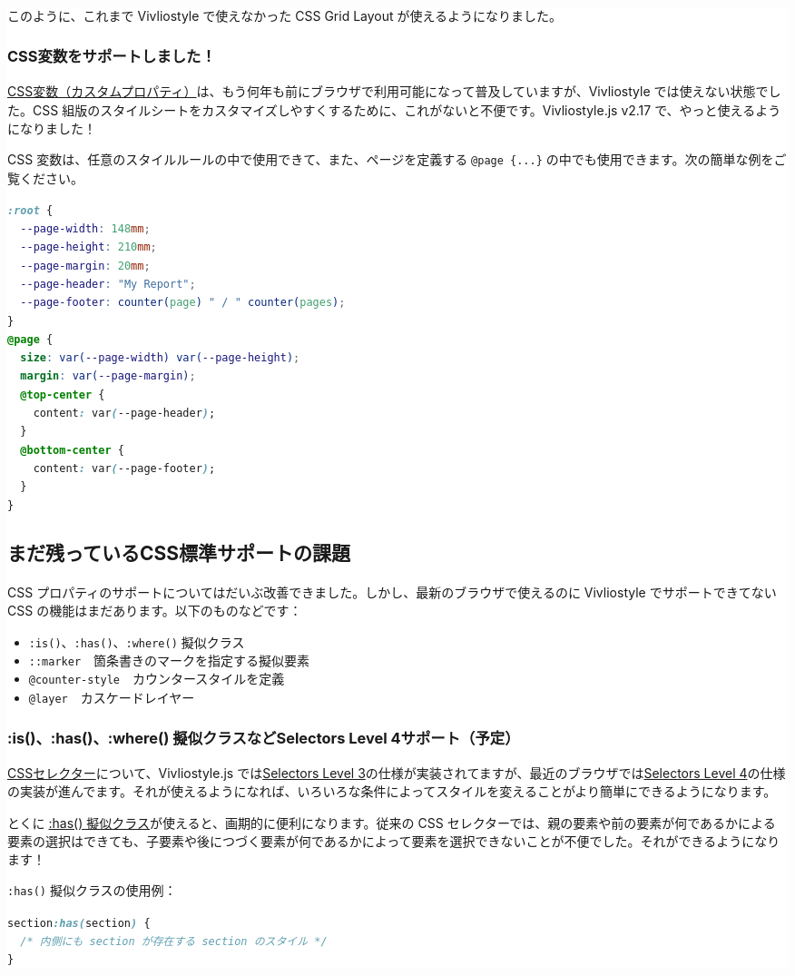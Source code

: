 このように、これまで Vivliostyle で使えなかった CSS Grid Layout が使えるようになりました。

### CSS変数をサポートしました！

[CSS変数（カスタムプロパティ）](https://developer.mozilla.org/ja/docs/Web/CSS/Using_CSS_custom_properties)は、もう何年も前にブラウザで利用可能になって普及していますが、Vivliostyle では使えない状態でした。CSS 組版のスタイルシートをカスタマイズしやすくするために、これがないと不便です。Vivliostyle.js v2.17 で、やっと使えるようになりました！

CSS 変数は、任意のスタイルルールの中で使用できて、また、ページを定義する `@page {...}` の中でも使用できます。次の簡単な例をご覧ください。

```css
:root {
  --page-width: 148mm;
  --page-height: 210mm;
  --page-margin: 20mm;
  --page-header: "My Report";
  --page-footer: counter(page) " / " counter(pages);
}
@page {
  size: var(--page-width) var(--page-height);
  margin: var(--page-margin);
  @top-center {
    content: var(--page-header);
  }
  @bottom-center {
    content: var(--page-footer);
  }
}
```

## まだ残っているCSS標準サポートの課題

CSS プロパティのサポートについてはだいぶ改善できました。しかし、最新のブラウザで使えるのに Vivliostyle でサポートできてない CSS の機能はまだあります。以下のものなどです：

- `:is()`、`:has()`、`:where()` 擬似クラス
- `::marker`　箇条書きのマークを指定する擬似要素
- `@counter-style`　カウンタースタイルを定義
- `@layer`　カスケードレイヤー

### :is()、:has()、:where() 擬似クラスなどSelectors Level 4サポート（予定）

[CSSセレクター](https://developer.mozilla.org/ja/docs/Web/CSS/CSS_Selectors)について、Vivliostyle.js では[Selectors Level 3](https://www.w3.org/TR/selectors-3/)の仕様が実装されてますが、最近のブラウザでは[Selectors Level 4](https://www.w3.org/TR/selectors-4/)の仕様の実装が進んでます。それが使えるようになれば、いろいろな条件によってスタイルを変えることがより簡単にできるようになります。

とくに [:has() 擬似クラス](https://developer.mozilla.org/ja/docs/Web/CSS/:has)が使えると、画期的に便利になります。従来の CSS セレクターでは、親の要素や前の要素が何であるかによる要素の選択はできても、子要素や後につづく要素が何であるかによって要素を選択できないことが不便でした。それができるようになります！

`:has()` 擬似クラスの使用例：

```css
section:has(section) {
  /* 内側にも section が存在する section のスタイル */
}
```

